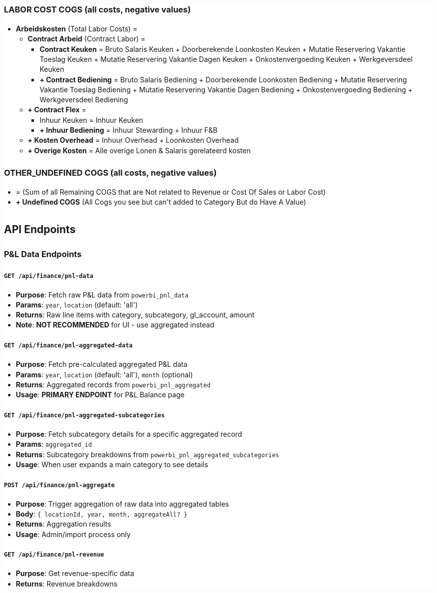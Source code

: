 ### LABOR COST COGS (all costs, negative values)
- **Arbeidskosten** (Total Labor Costs) =
  - **Contract Arbeid** (Contract Labor) =
    - **Contract Keuken** = Bruto Salaris Keuken + Doorberekende Loonkosten Keuken + Mutatie Reservering Vakantie Toeslag Keuken + Mutatie Reservering Vakantie Dagen Keuken + Onkostenvergoeding Keuken + Werkgeversdeel Keuken
    - **+ Contract Bediening** = Bruto Salaris Bediening + Doorberekende Loonkosten Bediening + Mutatie Reservering Vakantie Toeslag Bediening + Mutatie Reservering Vakantie Dagen Bediening + Onkostenvergoeding Bediening + Werkgeversdeel Bediening
  - **+ Contract Flex** =
    - Inhuur Keuken = Inhuur Keuken
    - **+ Inhuur Bediening** = Inhuur Stewarding + Inhuur F&B
  - **+ Kosten Overhead** = Inhuur Overhead + Loonkosten Overhead
  - **+ Overige Kosten** = Alle overige Lonen & Salaris gerelateerd kosten

### OTHER_UNDEFINED COGS (all costs, negative values)
- = (Sum of all Remaining COGS that are Not related to Revenue or Cost Of Sales or Labor Cost)
- **+ Undefined COGS** (All Cogs you see but can't added to Category But do Have A Value)

## API Endpoints

### P&L Data Endpoints

#### `GET /api/finance/pnl-data`
- **Purpose**: Fetch raw P&L data from `powerbi_pnl_data`
- **Params**: `year`, `location` (default: 'all')
- **Returns**: Raw line items with category, subcategory, gl_account, amount
- **Note**: **NOT RECOMMENDED** for UI - use aggregated instead

#### `GET /api/finance/pnl-aggregated-data`
- **Purpose**: Fetch pre-calculated aggregated P&L data
- **Params**: `year`, `location` (default: 'all'), `month` (optional)
- **Returns**: Aggregated records from `powerbi_pnl_aggregated`
- **Usage**: **PRIMARY ENDPOINT** for P&L Balance page

#### `GET /api/finance/pnl-aggregated-subcategories`
- **Purpose**: Fetch subcategory details for a specific aggregated record
- **Params**: `aggregated_id`
- **Returns**: Subcategory breakdowns from `powerbi_pnl_aggregated_subcategories`
- **Usage**: When user expands a main category to see details

#### `POST /api/finance/pnl-aggregate`
- **Purpose**: Trigger aggregation of raw data into aggregated tables
- **Body**: `{ locationId, year, month, aggregateAll? }`
- **Returns**: Aggregation results
- **Usage**: Admin/import process only

#### `GET /api/finance/pnl-revenue`
- **Purpose**: Get revenue-specific data
- **Returns**: Revenue breakdowns

